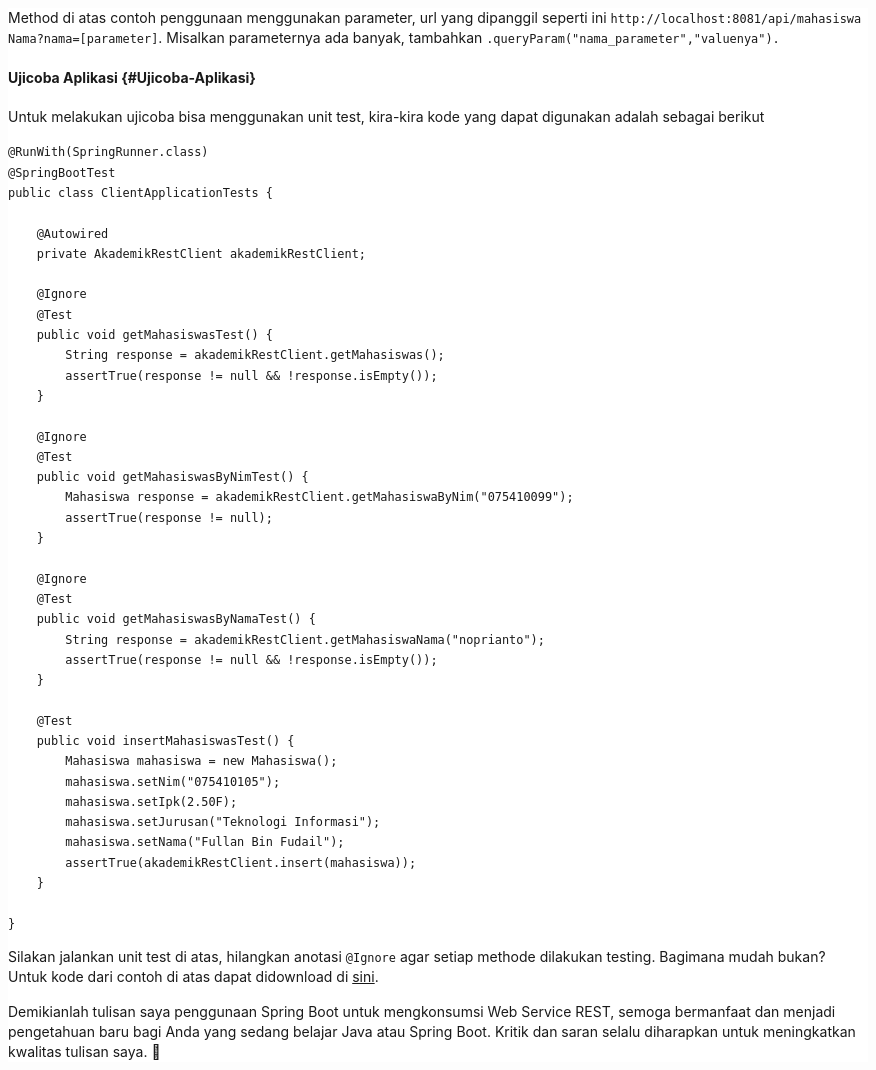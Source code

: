 Method di atas contoh penggunaan menggunakan parameter, url yang dipanggil seperti ini `http://localhost:8081/api/mahasiswaNama?nama=[parameter]`. Misalkan parameternya ada banyak, tambahkan `.queryParam("nama_parameter","valuenya").`

#### Ujicoba Aplikasi {#Ujicoba-Aplikasi}

Untuk melakukan ujicoba bisa menggunakan unit test, kira-kira kode yang dapat digunakan adalah sebagai berikut

<pre class="wp-block-code"><code>@RunWith(SpringRunner.class)
@SpringBootTest
public class ClientApplicationTests {

    @Autowired
    private AkademikRestClient akademikRestClient;

    @Ignore
    @Test
    public void getMahasiswasTest() {
        String response = akademikRestClient.getMahasiswas();
        assertTrue(response != null && !response.isEmpty());
    }

    @Ignore
    @Test
    public void getMahasiswasByNimTest() {
        Mahasiswa response = akademikRestClient.getMahasiswaByNim("075410099");
        assertTrue(response != null);
    }

    @Ignore
    @Test
    public void getMahasiswasByNamaTest() {
        String response = akademikRestClient.getMahasiswaNama("noprianto");
        assertTrue(response != null && !response.isEmpty());
    }

    @Test
    public void insertMahasiswasTest() {
        Mahasiswa mahasiswa = new Mahasiswa();
        mahasiswa.setNim("075410105");
        mahasiswa.setIpk(2.50F);
        mahasiswa.setJurusan("Teknologi Informasi");
        mahasiswa.setNama("Fullan Bin Fudail");
        assertTrue(akademikRestClient.insert(mahasiswa));
    }

}</code></pre>

Silakan jalankan unit test di atas, hilangkan anotasi `@Ignore` agar setiap methode dilakukan testing. Bagimana mudah bukan? Untuk kode dari contoh di atas dapat didownload di <a rel="noreferrer noopener" aria-label="sini (opens in a new tab)" href="https://github.com/0d3ng/akademik-client.git" target="_blank">sini</a>.

Demikianlah tulisan saya penggunaan Spring Boot untuk mengkonsumsi Web Service REST, semoga bermanfaat dan menjadi pengetahuan baru bagi Anda yang sedang belajar Java atau Spring Boot. Kritik dan saran selalu diharapkan untuk meningkatkan kwalitas tulisan saya. 🙂

